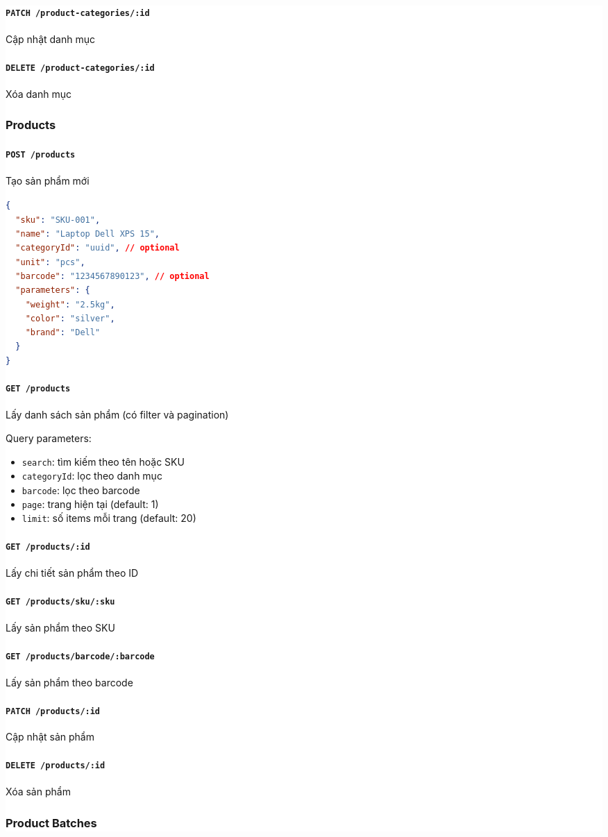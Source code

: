 #### `PATCH /product-categories/:id`
Cập nhật danh mục

#### `DELETE /product-categories/:id`
Xóa danh mục

### Products

#### `POST /products`
Tạo sản phẩm mới
```json
{
  "sku": "SKU-001",
  "name": "Laptop Dell XPS 15",
  "categoryId": "uuid", // optional
  "unit": "pcs",
  "barcode": "1234567890123", // optional
  "parameters": {
    "weight": "2.5kg",
    "color": "silver",
    "brand": "Dell"
  }
}
```

#### `GET /products`
Lấy danh sách sản phẩm (có filter và pagination)

Query parameters:
- `search`: tìm kiếm theo tên hoặc SKU
- `categoryId`: lọc theo danh mục
- `barcode`: lọc theo barcode
- `page`: trang hiện tại (default: 1)
- `limit`: số items mỗi trang (default: 20)

#### `GET /products/:id`
Lấy chi tiết sản phẩm theo ID

#### `GET /products/sku/:sku`
Lấy sản phẩm theo SKU

#### `GET /products/barcode/:barcode`
Lấy sản phẩm theo barcode

#### `PATCH /products/:id`
Cập nhật sản phẩm

#### `DELETE /products/:id`
Xóa sản phẩm

### Product Batches

